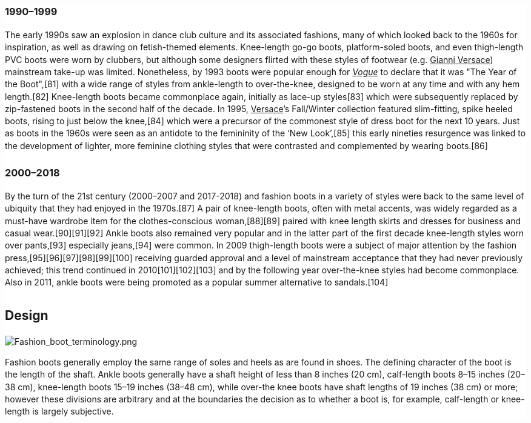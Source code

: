 ### 1990–1999

The early 1990s saw an explosion in dance club culture and its
associated fashions, many of which looked back to the 1960s for
inspiration, as well as drawing on fetish-themed elements. Knee-length
go-go boots, platform-soled boots, and even thigh-length PVC boots were
worn by clubbers, but although some designers flirted with these styles
of footwear (e.g. [Gianni Versace](Gianni_Versace "wikilink"))
mainstream take-up was limited. Nonetheless, by 1993 boots were popular
enough for *[Vogue](Vogue_(magazine) "wikilink")* to declare that it was
"The Year of the Boot",[81] with a wide range of styles from
ankle-length to over-the-knee, designed to be worn at any time and with
any hem length.[82] Knee-length boots became commonplace again,
initially as lace-up styles[83] which were subsequently replaced by
zip-fastened boots in the second half of the decade. In 1995,
[Versace](Gianni_Versace "wikilink")’s Fall/Winter collection featured
slim-fitting, spike heeled boots, rising to just below the knee,[84]
which were a precursor of the commonest style of dress boot for the next
10 years. Just as boots in the 1960s were seen as an antidote to the
femininity of the ‘New Look’,[85] this early nineties resurgence was
linked to the development of lighter, more feminine clothing styles that
were contrasted and complemented by wearing boots.[86]

### 2000–2018

By the turn of the 21st century (2000–2007 and 2017-2018) and fashion
boots in a variety of styles were back to the same level of ubiquity
that they had enjoyed in the 1970s.[87] A pair of knee-length boots,
often with metal accents, was widely regarded as a must-have wardrobe
item for the clothes-conscious woman,[88][89] paired with knee length
skirts and dresses for business and casual wear.[90][91][92] Ankle boots
also remained very popular and in the latter part of the first decade
knee-length styles worn over pants,[93] especially jeans,[94] were
common. In 2009 thigh-length boots were a subject of major attention by
the fashion press,[95][96][97][98][99][100] receiving guarded approval
and a level of mainstream acceptance that they had never previously
achieved; this trend continued in 2010[101][102][103] and by the
following year over-the-knee styles had become commonplace. Also in
2011, ankle boots were being promoted as a popular summer alternative to
sandals.[104]

## Design

![](Fashion_boot_terminology.png "Fashion_boot_terminology.png")

Fashion boots generally employ the same range of soles and heels as are
found in shoes. The defining character of the boot is the length of the
shaft. Ankle boots generally have a shaft height of less than 8 inches
(20 cm), calf-length boots 8–15 inches (20–38 cm), knee-length boots
15–19 inches (38–48 cm), while over-the knee boots have shaft lengths of
19 inches (38 cm) or more; however these divisions are arbitrary and at
the boundaries the decision as to whether a boot is, for example,
calf-length or knee-length is largely subjective.
